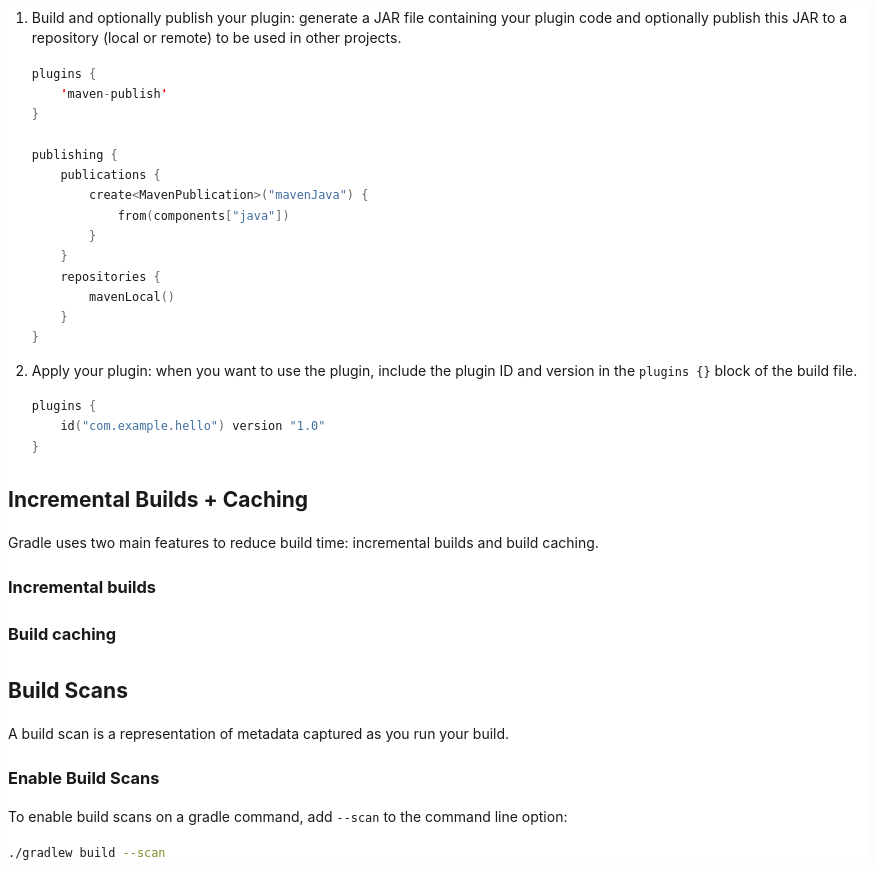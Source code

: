 1. Build and optionally publish your plugin: generate a JAR file containing your plugin code and optionally publish this JAR to a repository (local or remote) to be used in other projects.

    ```kotlin
    plugins {
        'maven-publish'
    }

    publishing {
        publications {
            create<MavenPublication>("mavenJava") {
                from(components["java"])
            }
        }
        repositories {
            mavenLocal()
        }
    }
    ```

1. Apply your plugin: when you want to use the plugin, include the plugin ID and version in the `plugins {}` block of the build file.

    ```kotlin
    plugins {
        id("com.example.hello") version "1.0"
    }
    ```

## Incremental Builds + Caching

Gradle uses two main features to reduce build time: incremental builds and build caching.

### Incremental builds

### Build caching

## Build Scans

A build scan is a representation of metadata captured as you run your build.

### Enable Build Scans

To enable build scans on a gradle command, add `--scan` to the command line option:

```bash
./gradlew build --scan
```
